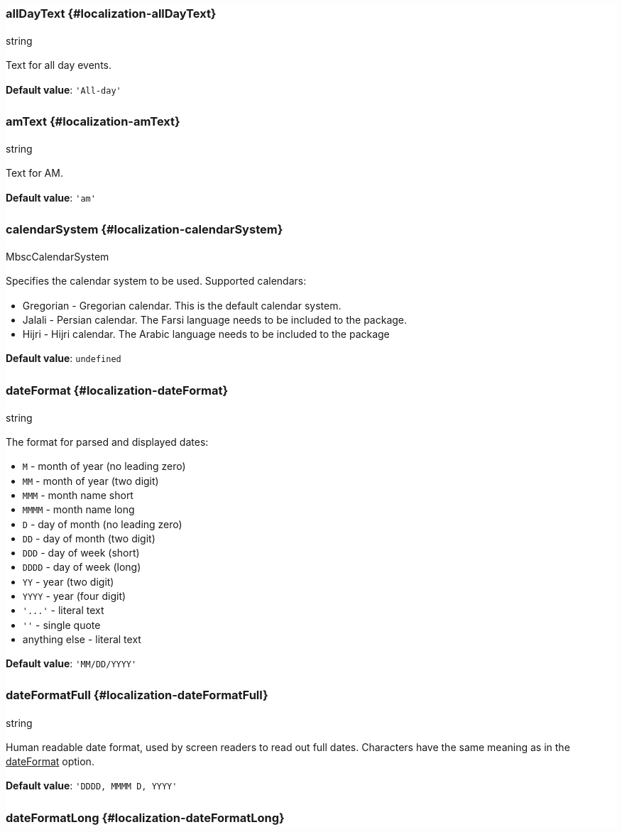 ### allDayText {#localization-allDayText}

string

Text for all day events.

**Default value**: `'All-day'`
### amText {#localization-amText}

string

Text for AM.

**Default value**: `'am'`
### calendarSystem {#localization-calendarSystem}

MbscCalendarSystem

Specifies the calendar system to be used. Supported calendars:
- Gregorian - Gregorian calendar. This is the default calendar system.
- Jalali - Persian calendar. The Farsi language needs to be included to the package.
- Hijri - Hijri calendar. The Arabic language needs to be included to the package

**Default value**: `undefined`
### dateFormat {#localization-dateFormat}

string

The format for parsed and displayed dates:
- `M` - month of year (no leading zero)
- `MM` - month of year (two digit)
- `MMM` - month name short
- `MMMM` - month name long
- `D` - day of month (no leading zero)
- `DD` - day of month (two digit)
- `DDD` - day of week (short)
- `DDDD` - day of week (long)
- `YY` - year (two digit)
- `YYYY` - year (four digit)
- `'...'` - literal text
- `''` - single quote
- anything else - literal text

**Default value**: `'MM/DD/YYYY'`
### dateFormatFull {#localization-dateFormatFull}

string

Human readable date format, used by screen readers to read out full dates.
Characters have the same meaning as in the [dateFormat](#localization-dateFormat) option.

**Default value**: `'DDDD, MMMM D, YYYY'`
### dateFormatLong {#localization-dateFormatLong}
